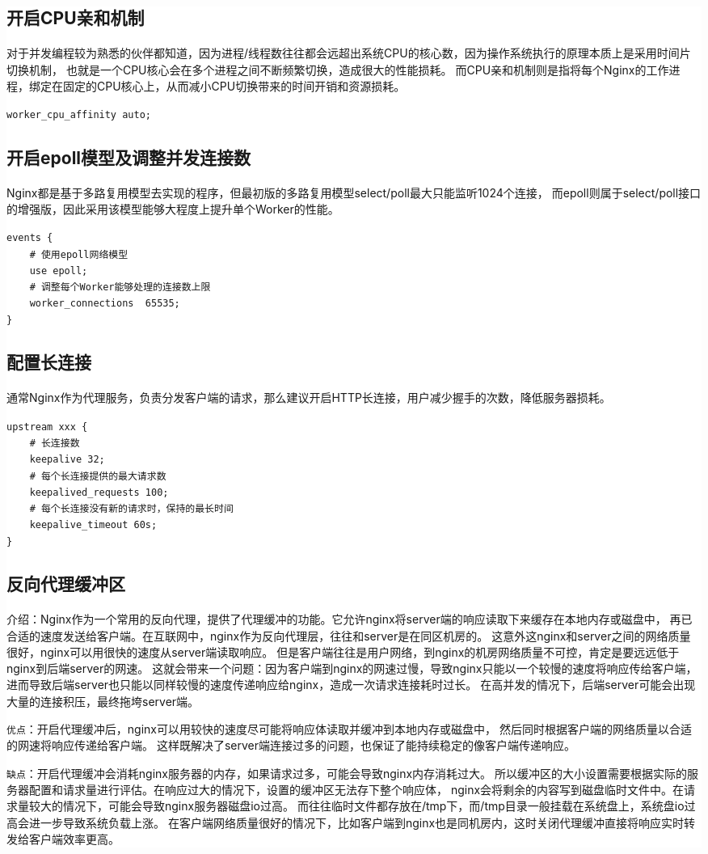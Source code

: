 ## 开启CPU亲和机制
对于并发编程较为熟悉的伙伴都知道，因为进程/线程数往往都会远超出系统CPU的核心数，因为操作系统执行的原理本质上是采用时间片切换机制，
也就是一个CPU核心会在多个进程之间不断频繁切换，造成很大的性能损耗。
而CPU亲和机制则是指将每个Nginx的工作进程，绑定在固定的CPU核心上，从而减小CPU切换带来的时间开销和资源损耗。
```
worker_cpu_affinity auto;
```

## 开启epoll模型及调整并发连接数
Nginx都是基于多路复用模型去实现的程序，但最初版的多路复用模型select/poll最大只能监听1024个连接，
而epoll则属于select/poll接口的增强版，因此采用该模型能够大程度上提升单个Worker的性能。
```
events {
    # 使用epoll网络模型
    use epoll;
    # 调整每个Worker能够处理的连接数上限
    worker_connections  65535;
}
```

## 配置长连接
通常Nginx作为代理服务，负责分发客户端的请求，那么建议开启HTTP长连接，用户减少握手的次数，降低服务器损耗。
```
upstream xxx {
    # 长连接数
    keepalive 32;
    # 每个长连接提供的最大请求数
    keepalived_requests 100;
    # 每个长连接没有新的请求时，保持的最长时间
    keepalive_timeout 60s;
}
```

## 反向代理缓冲区
介绍：Nginx作为一个常用的反向代理，提供了代理缓冲的功能。它允许nginx将server端的响应读取下来缓存在本地内存或磁盘中，
再已合适的速度发送给客户端。在互联网中，nginx作为反向代理层，往往和server是在同区机房的。
这意外这nginx和server之间的网络质量很好，nginx可以用很快的速度从server端读取响应。
但是客户端往往是用户网络，到nginx的机房网络质量不可控，肯定是要远远低于nginx到后端server的网速。
这就会带来一个问题：因为客户端到nginx的网速过慢，导致nginx只能以一个较慢的速度将响应传给客户端，
进而导致后端server也只能以同样较慢的速度传递响应给nginx，造成一次请求连接耗时过长。
在高并发的情况下，后端server可能会出现大量的连接积压，最终拖垮server端。

`优点`：开启代理缓冲后，nginx可以用较快的速度尽可能将响应体读取并缓冲到本地内存或磁盘中，
然后同时根据客户端的网络质量以合适的网速将响应传递给客户端。
这样既解决了server端连接过多的问题，也保证了能持续稳定的像客户端传递响应。

`缺点`：开启代理缓冲会消耗nginx服务器的内存，如果请求过多，可能会导致nginx内存消耗过大。
所以缓冲区的大小设置需要根据实际的服务器配置和请求量进行评估。在响应过大的情况下，设置的缓冲区无法存下整个响应体，
nginx会将剩余的内容写到磁盘临时文件中。在请求量较大的情况下，可能会导致nginx服务器磁盘io过高。
而往往临时文件都存放在/tmp下，而/tmp目录一般挂载在系统盘上，系统盘io过高会进一步导致系统负载上涨。
在客户端网络质量很好的情况下，比如客户端到nginx也是同机房内，这时关闭代理缓冲直接将响应实时转发给客户端效率更高。

